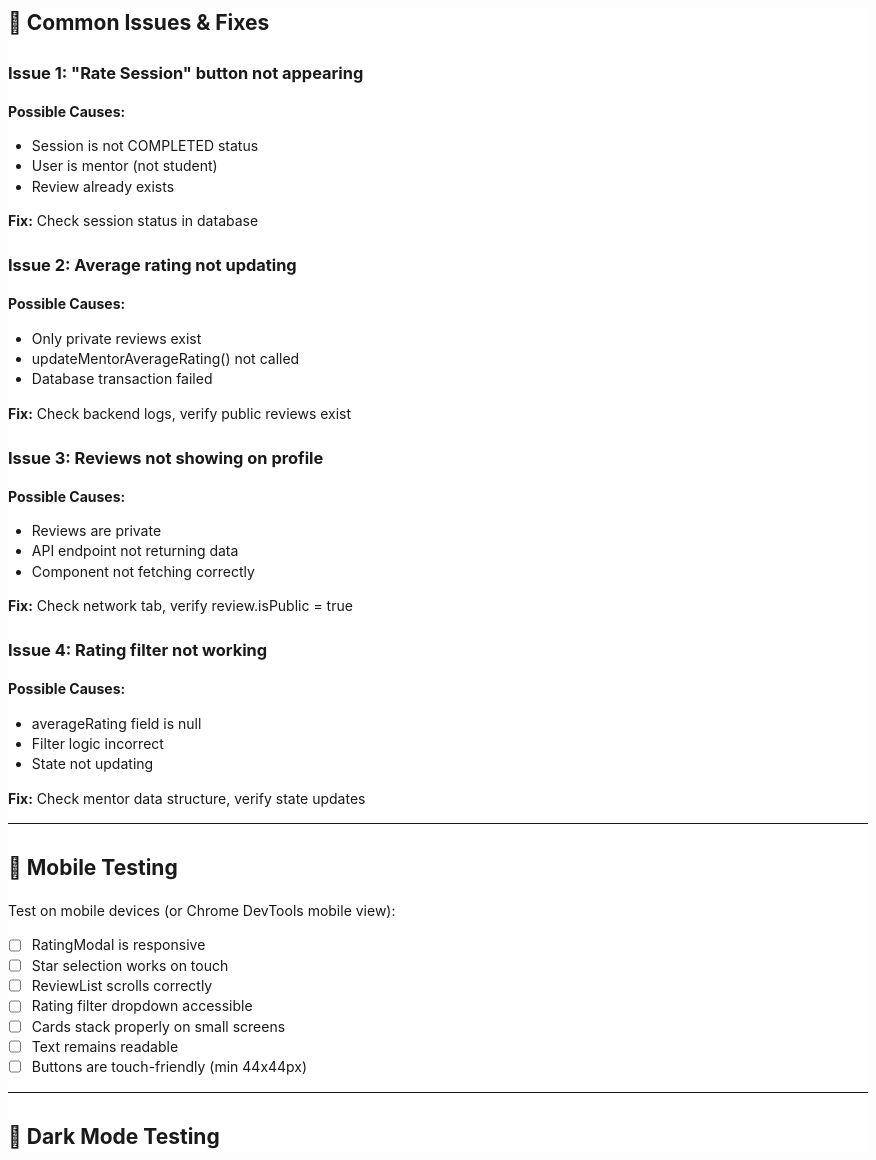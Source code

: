 
## 🐛 Common Issues & Fixes

### Issue 1: "Rate Session" button not appearing
**Possible Causes:**
- Session is not COMPLETED status
- User is mentor (not student)
- Review already exists

**Fix:** Check session status in database

### Issue 2: Average rating not updating
**Possible Causes:**
- Only private reviews exist
- updateMentorAverageRating() not called
- Database transaction failed

**Fix:** Check backend logs, verify public reviews exist

### Issue 3: Reviews not showing on profile
**Possible Causes:**
- Reviews are private
- API endpoint not returning data
- Component not fetching correctly

**Fix:** Check network tab, verify review.isPublic = true

### Issue 4: Rating filter not working
**Possible Causes:**
- averageRating field is null
- Filter logic incorrect
- State not updating

**Fix:** Check mentor data structure, verify state updates

---

## 📱 Mobile Testing

Test on mobile devices (or Chrome DevTools mobile view):

- [ ] RatingModal is responsive
- [ ] Star selection works on touch
- [ ] ReviewList scrolls correctly
- [ ] Rating filter dropdown accessible
- [ ] Cards stack properly on small screens
- [ ] Text remains readable
- [ ] Buttons are touch-friendly (min 44x44px)

---

## 🌙 Dark Mode Testing
